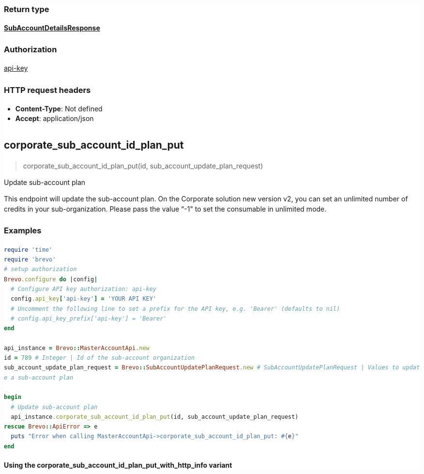 ### Return type

[**SubAccountDetailsResponse**](SubAccountDetailsResponse.md)

### Authorization

[api-key](../README.md#api-key)

### HTTP request headers

- **Content-Type**: Not defined
- **Accept**: application/json


## corporate_sub_account_id_plan_put

> corporate_sub_account_id_plan_put(id, sub_account_update_plan_request)

Update sub-account plan

This endpoint will update the sub-account plan. On the Corporate solution new version v2, you can set an unlimited number of credits in your sub-organization. Please pass the value “-1\" to set the consumable in unlimited mode.

### Examples

```ruby
require 'time'
require 'brevo'
# setup authorization
Brevo.configure do |config|
  # Configure API key authorization: api-key
  config.api_key['api-key'] = 'YOUR API KEY'
  # Uncomment the following line to set a prefix for the API key, e.g. 'Bearer' (defaults to nil)
  # config.api_key_prefix['api-key'] = 'Bearer'
end

api_instance = Brevo::MasterAccountApi.new
id = 789 # Integer | Id of the sub-account organization
sub_account_update_plan_request = Brevo::SubAccountUpdatePlanRequest.new # SubAccountUpdatePlanRequest | Values to update a sub-account plan

begin
  # Update sub-account plan
  api_instance.corporate_sub_account_id_plan_put(id, sub_account_update_plan_request)
rescue Brevo::ApiError => e
  puts "Error when calling MasterAccountApi->corporate_sub_account_id_plan_put: #{e}"
end
```

#### Using the corporate_sub_account_id_plan_put_with_http_info variant
